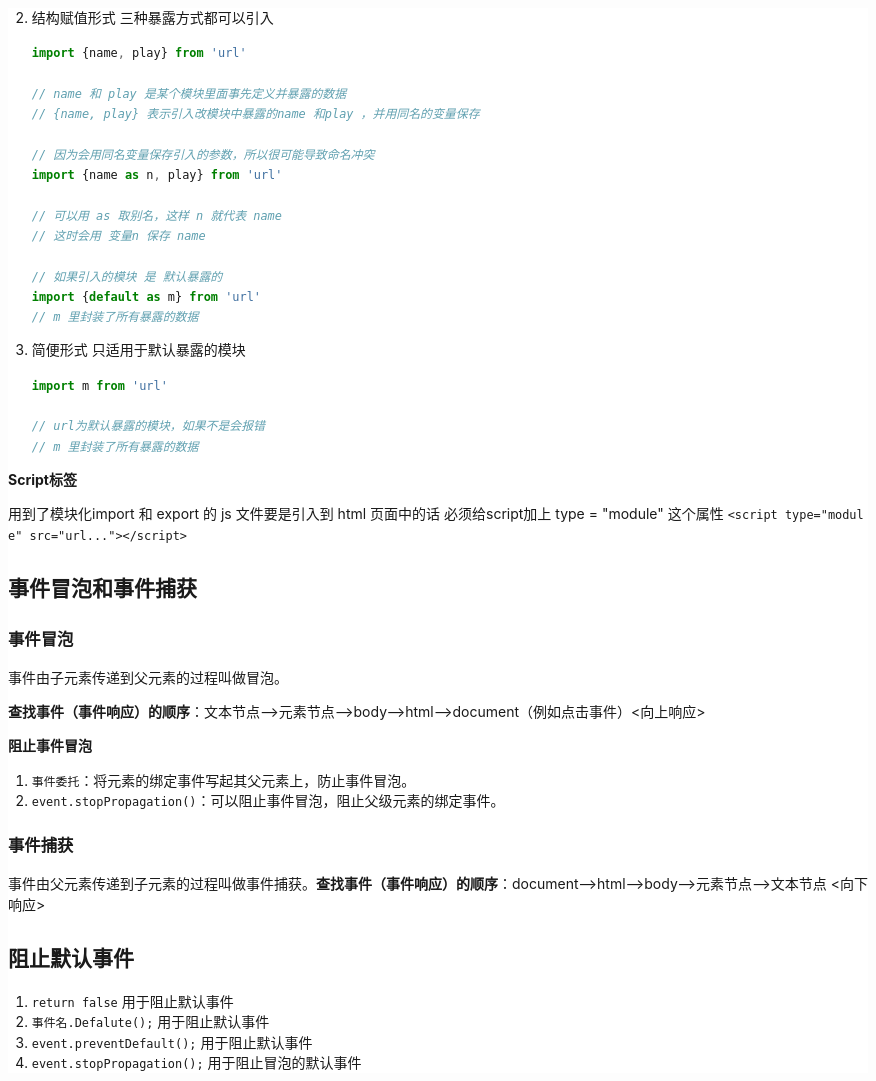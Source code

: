 2. 结构赋值形式 三种暴露方式都可以引入

   ```javascript
   import {name, play} from 'url'
   
   // name 和 play 是某个模块里面事先定义并暴露的数据
   // {name, play} 表示引入改模块中暴露的name 和play ，并用同名的变量保存
   
   // 因为会用同名变量保存引入的参数，所以很可能导致命名冲突
   import {name as n, play} from 'url'
   
   // 可以用 as 取别名，这样 n 就代表 name
   // 这时会用 变量n 保存 name
   
   // 如果引入的模块 是 默认暴露的
   import {default as m} from 'url'
   // m 里封装了所有暴露的数据
   ```

3. 简便形式  只适用于默认暴露的模块

   ```javascript
   import m from 'url'
   
   // url为默认暴露的模块，如果不是会报错
   // m 里封装了所有暴露的数据
   ```

**Script标签**

用到了模块化import 和 export 的 js 文件要是引入到 html 页面中的话 必须给script加上 type = "module" 这个属性
`<script type="module" src="url..."></script>`

## 事件冒泡和事件捕获

### 事件冒泡

事件由子元素传递到父元素的过程叫做冒泡。

**查找事件（事件响应）的顺序**：文本节点–>元素节点—>body—>html—>document（例如点击事件）<向上响应>

**阻止事件冒泡**

1. `事件委托`：将元素的绑定事件写起其父元素上，防止事件冒泡。
2. `event.stopPropagation()`：可以阻止事件冒泡，阻止父级元素的绑定事件。

### 事件捕获

事件由父元素传递到子元素的过程叫做事件捕获。**查找事件（事件响应）的顺序**：document–>html–>body–>元素节点–>文本节点 <向下响应>

## 阻止默认事件

1. `return false` 用于阻止默认事件
2. `事件名.Defalute();` 用于阻止默认事件
3. `event.preventDefault();` 用于阻止默认事件
4. `event.stopPropagation();` 用于阻止冒泡的默认事件
